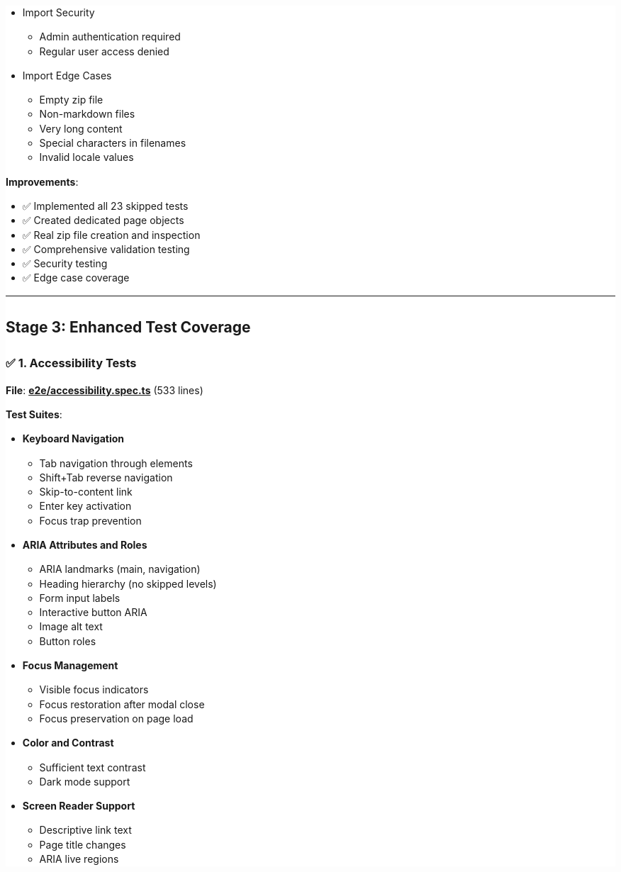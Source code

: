 - Import Security
  - Admin authentication required
  - Regular user access denied

- Import Edge Cases
  - Empty zip file
  - Non-markdown files
  - Very long content
  - Special characters in filenames
  - Invalid locale values

**Improvements**:

- ✅ Implemented all 23 skipped tests
- ✅ Created dedicated page objects
- ✅ Real zip file creation and inspection
- ✅ Comprehensive validation testing
- ✅ Security testing
- ✅ Edge case coverage

---

## Stage 3: Enhanced Test Coverage

### ✅ 1. Accessibility Tests

**File**: **[e2e/accessibility.spec.ts](../e2e/accessibility.spec.ts)** (533 lines)

**Test Suites**:

- **Keyboard Navigation**
  - Tab navigation through elements
  - Shift+Tab reverse navigation
  - Skip-to-content link
  - Enter key activation
  - Focus trap prevention

- **ARIA Attributes and Roles**
  - ARIA landmarks (main, navigation)
  - Heading hierarchy (no skipped levels)
  - Form input labels
  - Interactive button ARIA
  - Image alt text
  - Button roles

- **Focus Management**
  - Visible focus indicators
  - Focus restoration after modal close
  - Focus preservation on page load

- **Color and Contrast**
  - Sufficient text contrast
  - Dark mode support

- **Screen Reader Support**
  - Descriptive link text
  - Page title changes
  - ARIA live regions

